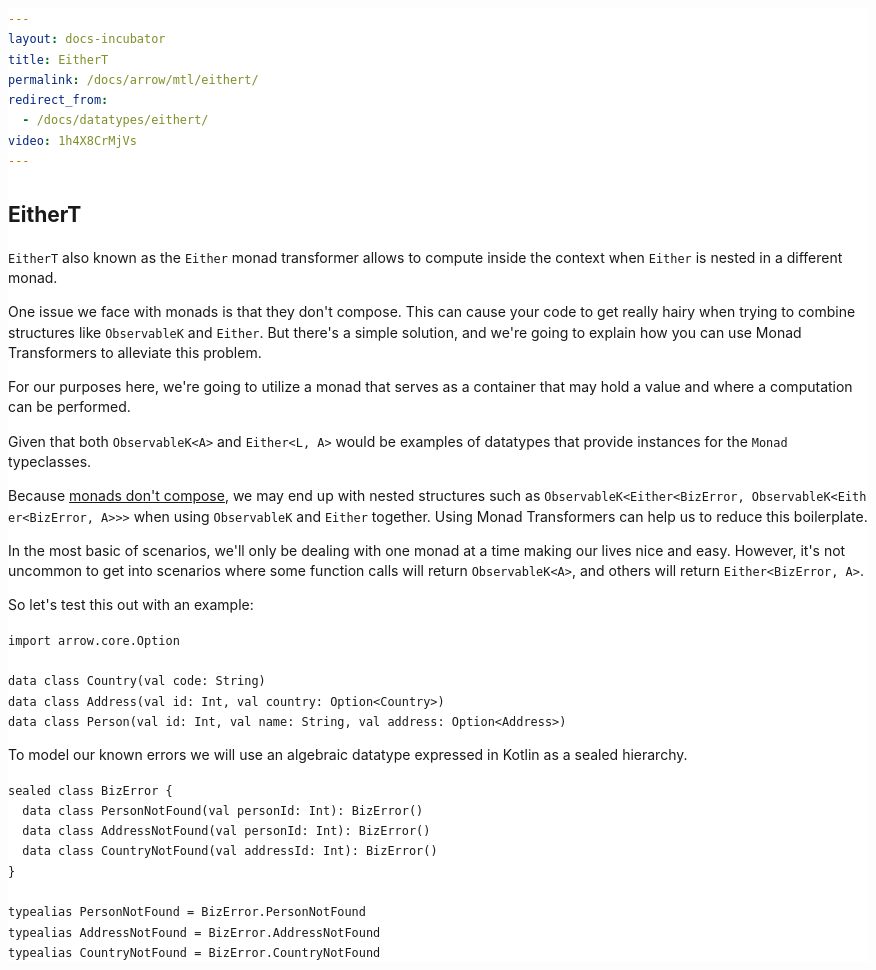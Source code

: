 ```yaml
---
layout: docs-incubator
title: EitherT
permalink: /docs/arrow/mtl/eithert/
redirect_from:
  - /docs/datatypes/eithert/
video: 1h4X8CrMjVs
---
```



## EitherT




`EitherT` also known as the `Either` monad transformer allows to compute inside the context when `Either` is nested in a different monad.

One issue we face with monads is that they don't compose. This can cause your code to get really hairy when trying to combine structures like `ObservableK` and `Either`. But there's a simple solution, and we're going to explain how you can use Monad Transformers to alleviate this problem.

For our purposes here, we're going to utilize a monad that serves as a container that may hold a value and where a computation can be performed.

Given that both `ObservableK<A>` and `Either<L, A>` would be examples of datatypes that provide instances for the `Monad` typeclasses.

Because [monads don't compose](http://tonymorris.github.io/blog/posts/monads-do-not-compose/), we may end up with nested structures such as `ObservableK<Either<BizError, ObservableK<Either<BizError, A>>>` when using `ObservableK` and `Either` together. Using Monad Transformers can help us to reduce this boilerplate.

In the most basic of scenarios, we'll only be dealing with one monad at a time making our lives nice and easy. However, it's not uncommon to get into scenarios where some function calls will return `ObservableK<A>`, and others will return `Either<BizError, A>`.

So let's test this out with an example:

```kotlin:ank
import arrow.core.Option

data class Country(val code: String)
data class Address(val id: Int, val country: Option<Country>)
data class Person(val id: Int, val name: String, val address: Option<Address>)
```

To model our known errors we will use an algebraic datatype expressed in Kotlin as a sealed hierarchy.

```kotlin:ank
sealed class BizError {
  data class PersonNotFound(val personId: Int): BizError()
  data class AddressNotFound(val personId: Int): BizError()
  data class CountryNotFound(val addressId: Int): BizError()
}

typealias PersonNotFound = BizError.PersonNotFound
typealias AddressNotFound = BizError.AddressNotFound
typealias CountryNotFound = BizError.CountryNotFound
```
